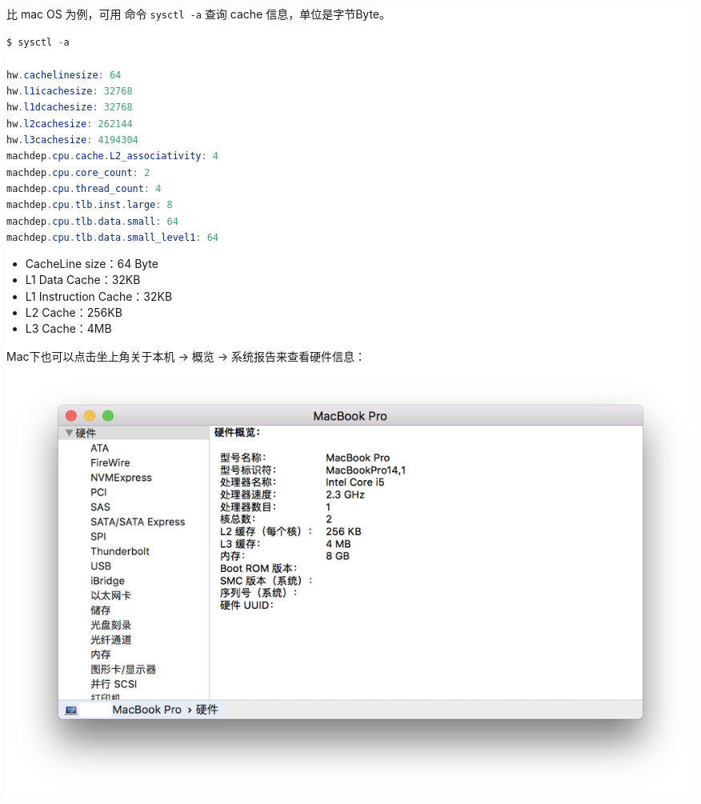 比 mac OS 为例，可用 命令 `sysctl -a` 查询 cache 信息，单位是字节Byte。

```java
$ sysctl -a

hw.cachelinesize: 64
hw.l1icachesize: 32768
hw.l1dcachesize: 32768
hw.l2cachesize: 262144
hw.l3cachesize: 4194304
machdep.cpu.cache.L2_associativity: 4
machdep.cpu.core_count: 2
machdep.cpu.thread_count: 4
machdep.cpu.tlb.inst.large: 8
machdep.cpu.tlb.data.small: 64
machdep.cpu.tlb.data.small_level1: 64
```

- CacheLine size：64 Byte
- L1 Data Cache：32KB
- L1 Instruction Cache：32KB
- L2 Cache：256KB
- L3 Cache：4MB

Mac下也可以点击坐上角关于本机 -> 概览 -> 系统报告来查看硬件信息：

![](/gallery/java-common/mac-hw-info.png)

